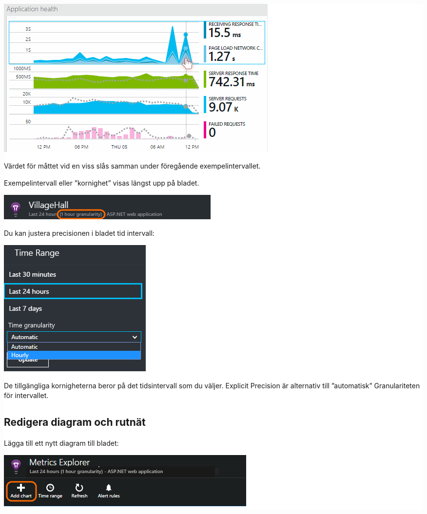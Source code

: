 ![Hovra med musen över ett diagram](./media/app-insights-metrics-explorer/02-focus.png)

Värdet för måttet vid en viss slås samman under föregående exempelintervallet.

Exempelintervall eller ”kornighet” visas längst upp på bladet.

![Rubrik för ett blad.](./media/app-insights-metrics-explorer/11-grain.png)

Du kan justera precisionen i bladet tid intervall:

![Rubrik för ett blad.](./media/app-insights-metrics-explorer/grain.png)

De tillgängliga kornigheterna beror på det tidsintervall som du väljer. Explicit Precision är alternativ till ”automatisk” Granulariteten för intervallet.


## <a name="editing-charts-and-grids"></a>Redigera diagram och rutnät
Lägga till ett nytt diagram till bladet:

![Välj Lägg till diagram i Metrics Explorer](./media/app-insights-metrics-explorer/04-add.png)

